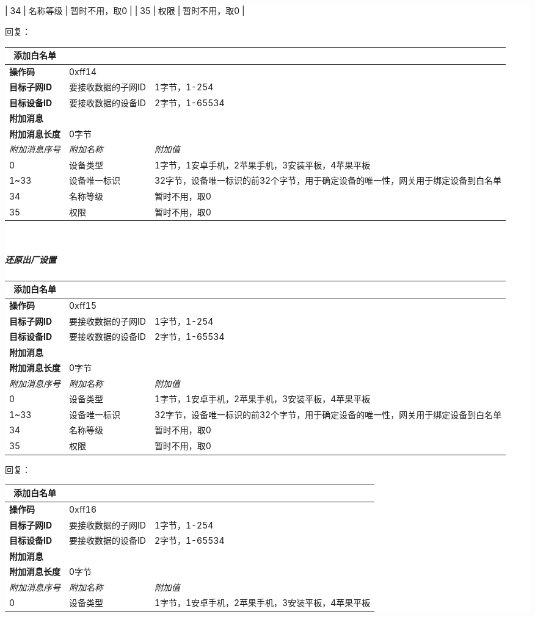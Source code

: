 | 34         | 名称等级       | 暂时不用，取0                                  |
| 35         | 权限         | 暂时不用，取0                                  |

回复：

| 添加白名单      |            |                                          |
| ---------- | ---------- | ---------------------------------------- |
| **操作码**    | 0xff14     |                                          |
| **目标子网ID** | 要接收数据的子网ID | 1字节，1-254                                |
| **目标设备ID** | 要接收数据的设备ID | 2字节，1-65534                              |
| **附加消息**   |            |                                          |
| **附加消息长度** | 0字节        |                                          |
| *附加消息序号*   | *附加名称*     | *附加值*                                    |
| 0          | 设备类型       | 1字节，1安卓手机，2苹果手机，3安装平板，4苹果平板              |
| 1~33       | 设备唯一标识     | 32字节，设备唯一标识的前32个字节，用于确定设备的唯一性，网关用于绑定设备到白名单 |
| 34         | 名称等级       | 暂时不用，取0                                  |
| 35         | 权限         | 暂时不用，取0                                  |

​

##### 还原出厂设置

| 添加白名单      |            |                                          |
| ---------- | ---------- | ---------------------------------------- |
| **操作码**    | 0xff15     |                                          |
| **目标子网ID** | 要接收数据的子网ID | 1字节，1-254                                |
| **目标设备ID** | 要接收数据的设备ID | 2字节，1-65534                              |
| **附加消息**   |            |                                          |
| **附加消息长度** | 0字节        |                                          |
| *附加消息序号*   | *附加名称*     | *附加值*                                    |
| 0          | 设备类型       | 1字节，1安卓手机，2苹果手机，3安装平板，4苹果平板              |
| 1~33       | 设备唯一标识     | 32字节，设备唯一标识的前32个字节，用于确定设备的唯一性，网关用于绑定设备到白名单 |
| 34         | 名称等级       | 暂时不用，取0                                  |
| 35         | 权限         | 暂时不用，取0                                  |

回复：

| 添加白名单      |            |                                          |
| ---------- | ---------- | ---------------------------------------- |
| **操作码**    | 0xff16     |                                          |
| **目标子网ID** | 要接收数据的子网ID | 1字节，1-254                                |
| **目标设备ID** | 要接收数据的设备ID | 2字节，1-65534                              |
| **附加消息**   |            |                                          |
| **附加消息长度** | 0字节        |                                          |
| *附加消息序号*   | *附加名称*     | *附加值*                                    |
| 0          | 设备类型       | 1字节，1安卓手机，2苹果手机，3安装平板，4苹果平板              |